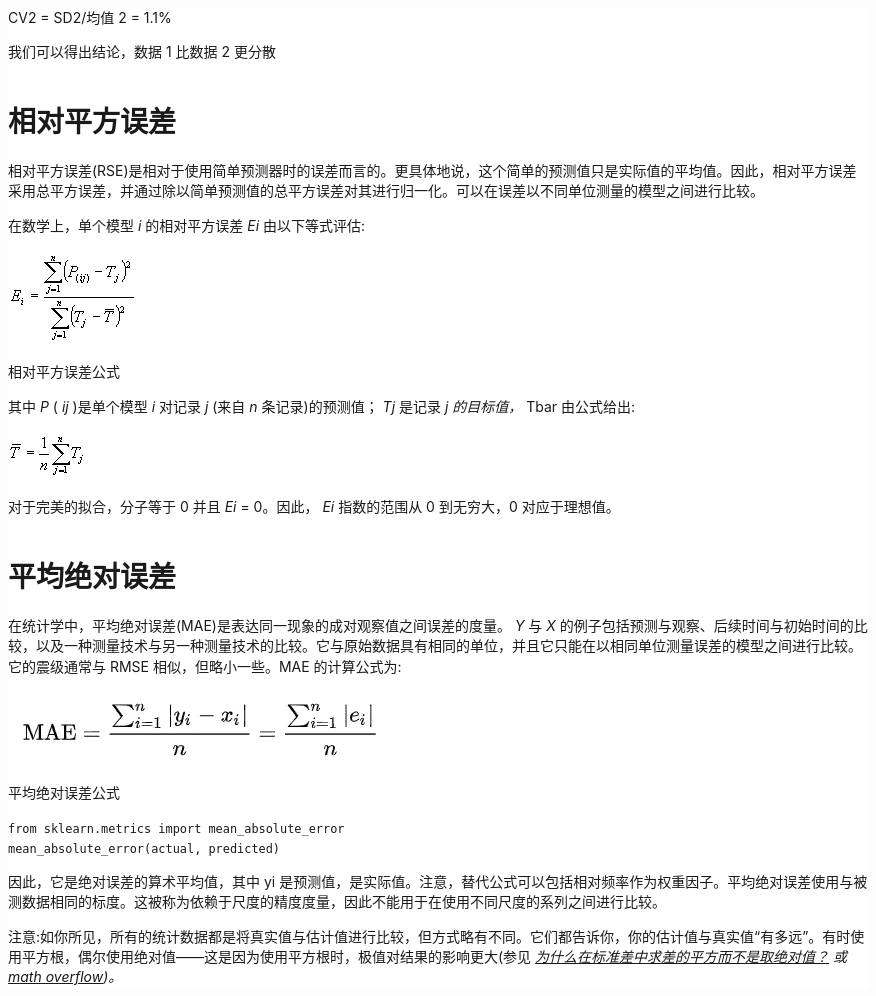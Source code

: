 CV2 = SD2/均值 2 = 1.1%

我们可以得出结论，数据 1 比数据 2 更分散

# 相对平方误差

相对平方误差(RSE)是相对于使用简单预测器时的误差而言的。更具体地说，这个简单的预测值只是实际值的平均值。因此，相对平方误差采用总平方误差，并通过除以简单预测值的总平方误差对其进行归一化。可以在误差以不同单位测量的模型之间进行比较。

在数学上，单个模型 *i* 的相对平方误差 *Ei* 由以下等式评估:

![](img/f5bcbaba8e8a865621cd66e5527e942c.png)

相对平方误差公式

其中 *P* ( *ij* )是单个模型 *i* 对记录 *j* (来自 *n* 条记录)的预测值； *Tj* 是记录 *j 的目标值，* Tbar 由公式给出:

![](img/b96e7298b9b1bf26769a2e6e0ac7439f.png)

对于完美的拟合，分子等于 0 并且 *Ei* = 0。因此， *Ei* 指数的范围从 0 到无穷大，0 对应于理想值。

# 平均绝对误差

在统计学中，平均绝对误差(MAE)是表达同一现象的成对观察值之间误差的度量。 *Y* 与 *X* 的例子包括预测与观察、后续时间与初始时间的比较，以及一种测量技术与另一种测量技术的比较。它与原始数据具有相同的单位，并且它只能在以相同单位测量误差的模型之间进行比较。它的震级通常与 RMSE 相似，但略小一些。MAE 的计算公式为:

![](img/27dab53e98f1eeea4a8a92e352d4098e.png)

平均绝对误差公式

```
from sklearn.metrics import mean_absolute_error
mean_absolute_error(actual, predicted)
```

因此，它是绝对误差的算术平均值，其中 yi 是预测值，是实际值。注意，替代公式可以包括相对频率作为权重因子。平均绝对误差使用与被测数据相同的标度。这被称为依赖于尺度的精度度量，因此不能用于在使用不同尺度的系列之间进行比较。

注意:如你所见，所有的统计数据都是将真实值与估计值进行比较，但方式略有不同。它们都告诉你，你的估计值与真实值“有多远”。有时使用平方根，偶尔使用绝对值——这是因为使用平方根时，极值对结果的影响更大(参见 [*为什么在标准差中求差的平方而不是取绝对值？*](https://stats.stackexchange.com/questions/118/why-square-the-difference-instead-of-taking-the-absolute-value-in-standard-devia) *或*[*math overflow*](https://mathoverflow.net/questions/1048/why-is-it-so-cool-to-square-numbers-in-terms-of-finding-the-standard-deviation)*)。*
